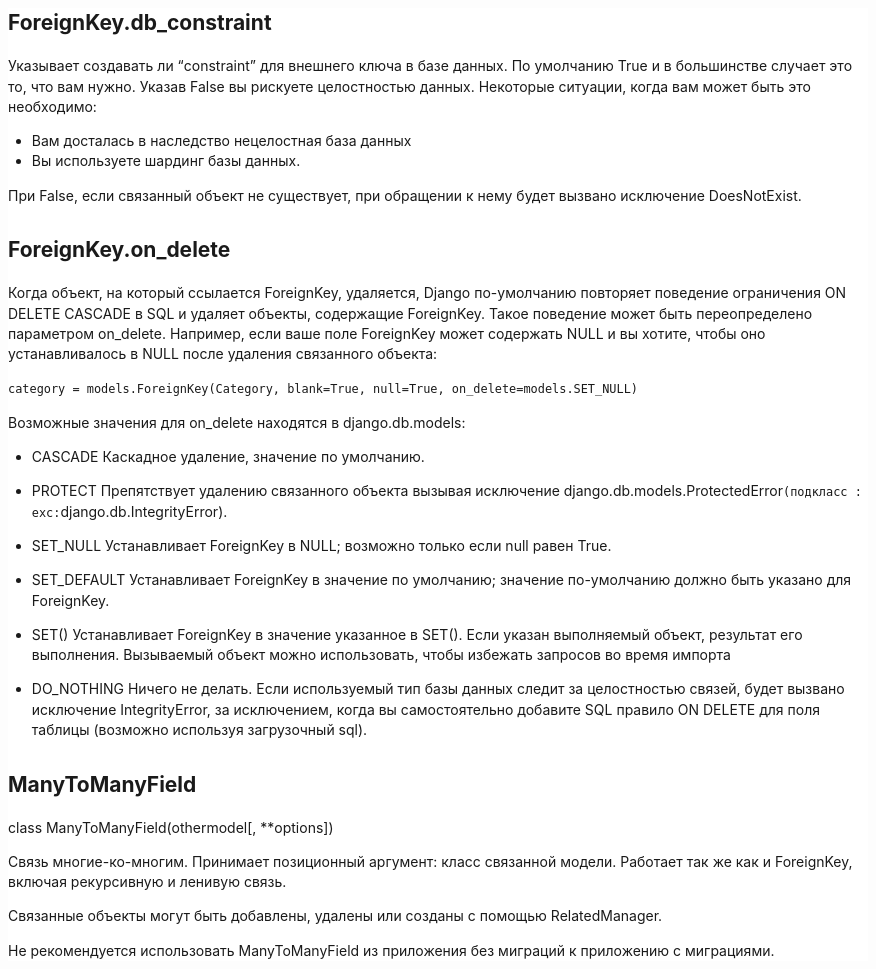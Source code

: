 ## ForeignKey.db_constraint
Указывает создавать ли “constraint” для внешнего ключа в базе данных. По умолчанию True и в большинстве случает это то, что вам нужно. Указав False вы рискуете целостностью данных. Некоторые ситуации, когда вам может быть это необходимо:

- Вам досталась в наследство нецелостная база данных
- Вы используете шардинг базы данных.

При False, если связанный объект не существует, при обращении к нему будет вызвано исключение DoesNotExist.

## ForeignKey.on_delete
Когда объект, на который ссылается ForeignKey, удаляется, Django по-умолчанию повторяет поведение ограничения ON DELETE CASCADE в SQL и удаляет объекты, содержащие ForeignKey. Такое поведение может быть переопределено параметром on_delete. Например, если ваше поле ForeignKey может содержать NULL и вы хотите, чтобы оно устанавливалось в NULL после удаления связанного объекта:
```
category = models.ForeignKey(Category, blank=True, null=True, on_delete=models.SET_NULL)
```
Возможные значения для on_delete находятся в django.db.models:

- CASCADE
Каскадное удаление, значение по умолчанию.

- PROTECT
Препятствует удалению связанного объекта вызывая исключение django.db.models.ProtectedError`(подкласс :exc:`django.db.IntegrityError).

- SET_NULL
Устанавливает ForeignKey в NULL; возможно только если null равен True.

- SET_DEFAULT
Устанавливает ForeignKey в значение по умолчанию; значение по-умолчанию должно быть указано для ForeignKey.

- SET()
Устанавливает ForeignKey в значение указанное в SET(). Если указан выполняемый объект, результат его выполнения. Вызываемый объект можно использовать, чтобы избежать запросов во время импорта 

- DO_NOTHING
Ничего не делать. Если используемый тип базы данных следит за целостностью связей, будет вызвано исключение IntegrityError, за исключением, когда вы самостоятельно добавите SQL правило ON DELETE для поля таблицы (возможно используя загрузочный sql).

## ManyToManyField
class ManyToManyField(othermodel[, **options])

Связь многие-ко-многим. Принимает позиционный аргумент: класс связанной модели. Работает так же как и ForeignKey, включая рекурсивную и ленивую связь.

Связанные объекты могут быть добавлены, удалены или созданы с помощью RelatedManager.

Не рекомендуется использовать ManyToManyField из приложения без миграций к приложению с миграциями.
